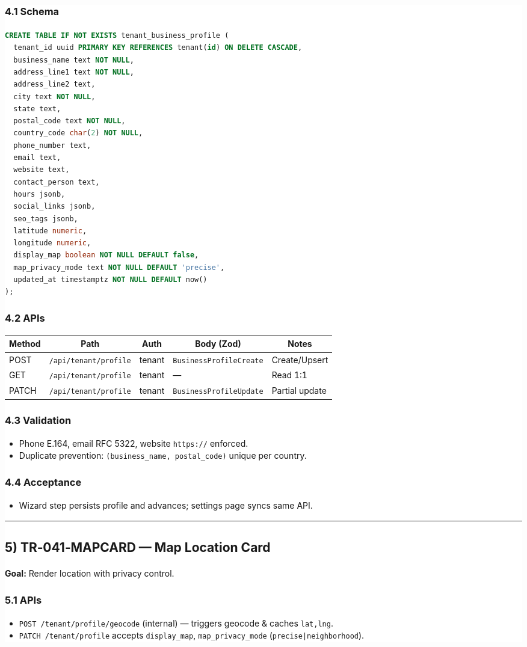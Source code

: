 ### 4.1 Schema
```sql
CREATE TABLE IF NOT EXISTS tenant_business_profile (
  tenant_id uuid PRIMARY KEY REFERENCES tenant(id) ON DELETE CASCADE,
  business_name text NOT NULL,
  address_line1 text NOT NULL,
  address_line2 text,
  city text NOT NULL,
  state text,
  postal_code text NOT NULL,
  country_code char(2) NOT NULL,
  phone_number text,
  email text,
  website text,
  contact_person text,
  hours jsonb,
  social_links jsonb,
  seo_tags jsonb,
  latitude numeric,
  longitude numeric,
  display_map boolean NOT NULL DEFAULT false,
  map_privacy_mode text NOT NULL DEFAULT 'precise',
  updated_at timestamptz NOT NULL DEFAULT now()
);
```

### 4.2 APIs
| Method | Path | Auth | Body (Zod) | Notes |
|---|---|---|---|---|
| POST | `/api/tenant/profile` | tenant | `BusinessProfileCreate` | Create/Upsert |
| GET | `/api/tenant/profile` | tenant | — | Read 1:1 |
| PATCH | `/api/tenant/profile` | tenant | `BusinessProfileUpdate` | Partial update |

### 4.3 Validation
- Phone E.164, email RFC 5322, website `https://` enforced.
- Duplicate prevention: `(business_name, postal_code)` unique per country.

### 4.4 Acceptance
- Wizard step persists profile and advances; settings page syncs same API.

---

## 5) TR‑041‑MAPCARD — Map Location Card
**Goal:** Render location with privacy control.

### 5.1 APIs
- `POST /tenant/profile/geocode` (internal) — triggers geocode & caches `lat,lng`.
- `PATCH /tenant/profile` accepts `display_map`, `map_privacy_mode` (`precise|neighborhood`).
